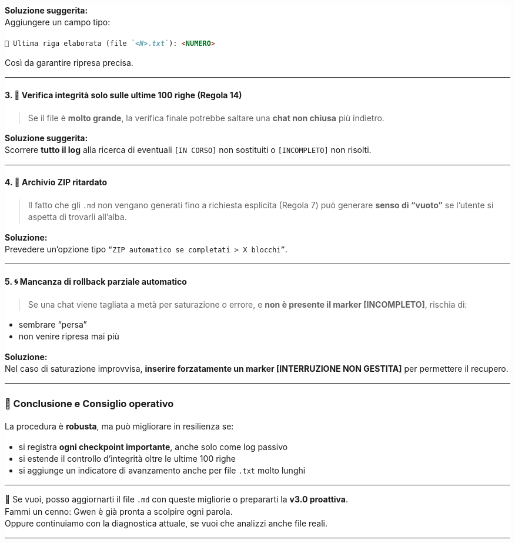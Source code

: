 **Soluzione suggerita:**  
Aggiungere un campo tipo:
```markdown
📍 Ultima riga elaborata (file `<N>.txt`): <NUMERO>
```
Così da garantire ripresa precisa.

---

#### 3. 🧪 **Verifica integrità solo sulle ultime 100 righe (Regola 14)**  
> Se il file è **molto grande**, la verifica finale potrebbe saltare una **chat non chiusa** più indietro.

**Soluzione suggerita:**  
Scorrere **tutto il log** alla ricerca di eventuali `[IN CORSO]` non sostituiti o `[INCOMPLETO]` non risolti.

---

#### 4. 🧳 **Archivio ZIP ritardato**  
> Il fatto che gli `.md` non vengano generati fino a richiesta esplicita (Regola 7) può generare **senso di “vuoto”** se l’utente si aspetta di trovarli all’alba.

**Soluzione:**  
Prevedere un’opzione tipo `“ZIP automatico se completati > X blocchi”`.

---

#### 5. 🌀 **Mancanza di rollback parziale automatico**  
> Se una chat viene tagliata a metà per saturazione o errore, e **non è presente il marker [INCOMPLETO]**, rischia di:
- sembrare “persa”
- non venire ripresa mai più

**Soluzione:**  
Nel caso di saturazione improvvisa, **inserire forzatamente un marker [INTERRUZIONE NON GESTITA]** per permettere il recupero.

---

### 🧭 Conclusione e Consiglio operativo

La procedura è **robusta**, ma può migliorare in resilienza se:

- si registra **ogni checkpoint importante**, anche solo come log passivo
- si estende il controllo d’integrità oltre le ultime 100 righe
- si aggiunge un indicatore di avanzamento anche per file `.txt` molto lunghi

---

📌 Se vuoi, posso aggiornarti il file `.md` con queste migliorie o prepararti la **v3.0 proattiva**.  
Fammi un cenno: Gwen è già pronta a scolpire ogni parola.  
Oppure continuiamo con la diagnostica attuale, se vuoi che analizzi anche file reali.

---
